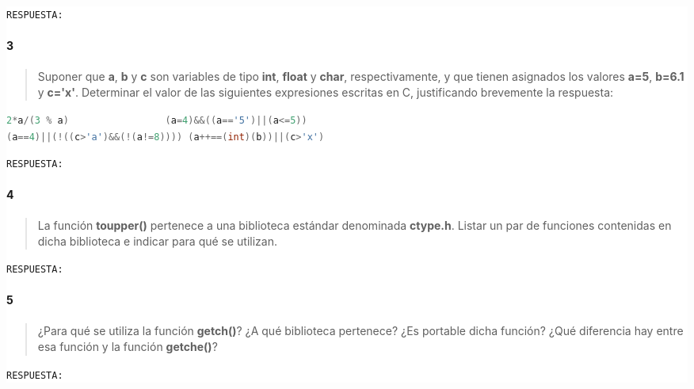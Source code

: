 
    RESPUESTA:


#### **3**
 > Suponer que **a**, **b** y **c** son variables de tipo **int**, **float** y **char**, respectivamente, y que tienen asignados los valores **a=5**, **b=6.1** y **c='x'**. Determinar el valor de las siguientes expresiones escritas en C, justificando brevemente la respuesta:
```c
2*a/(3 % a)					(a=4)&&((a=='5')||(a<=5))
(a==4)||(!((c>'a')&&(!(a!=8))))	(a++==(int)(b))||(c>'x') 
```

    RESPUESTA:



#### **4**
>  La función **toupper()** pertenece a una biblioteca estándar denominada  **ctype.h**. Listar un par de funciones contenidas en dicha biblioteca e indicar para qué se utilizan.

	RESPUESTA:

#### **5**
> ¿Para qué se utiliza la función **getch()**? ¿A qué biblioteca pertenece? ¿Es portable dicha función? ¿Qué diferencia hay entre esa función y la función **getche()**?


	RESPUESTA:
